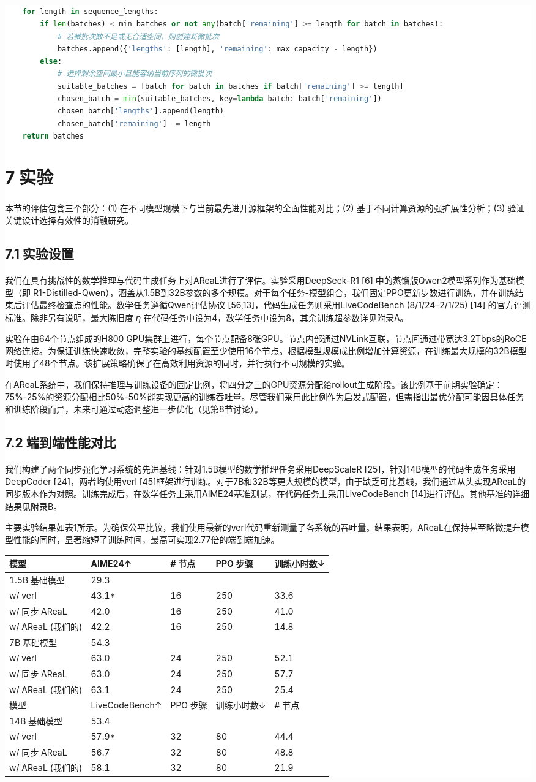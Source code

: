 ```python
    for length in sequence_lengths:
        if len(batches) < min_batches or not any(batch['remaining'] >= length for batch in batches):
            # 若微批次数不足或无合适空间，则创建新微批次
            batches.append({'lengths': [length], 'remaining': max_capacity - length})
        else:
            # 选择剩余空间最小且能容纳当前序列的微批次
            suitable_batches = [batch for batch in batches if batch['remaining'] >= length]
            chosen_batch = min(suitable_batches, key=lambda batch: batch['remaining'])
            chosen_batch['lengths'].append(length)
            chosen_batch['remaining'] -= length
    return batches
```

# 7 实验

本节的评估包含三个部分：(1) 在不同模型规模下与当前最先进开源框架的全面性能对比；(2) 基于不同计算资源的强扩展性分析；(3) 验证关键设计选择有效性的消融研究。

## 7.1 实验设置

我们在具有挑战性的数学推理与代码生成任务上对AReaL进行了评估。实验采用DeepSeek-R1 [6] 中的蒸馏版Qwen2模型系列作为基础模型（即 R1-Distilled-Qwen），涵盖从1.5B到32B参数的多个规模。对于每个任务-模型组合，我们固定PPO更新步数进行训练，并在训练结束后评估最终检查点的性能。数学任务遵循Qwen评估协议 [56,13]，代码生成任务则采用LiveCodeBench (8/1/24–2/1/25) [14] 的官方评测标准。除非另有说明，最大陈旧度 $\eta$ 在代码任务中设为4，数学任务中设为8，其余训练超参数详见附录A。

实验在由64个节点组成的H800 GPU集群上进行，每个节点配备8张GPU。节点内部通过NVLink互联，节点间通过带宽达3.2Tbps的RoCE网络连接。为保证训练快速收敛，完整实验的基线配置至少使用16个节点。根据模型规模成比例增加计算资源，在训练最大规模的32B模型时使用了48个节点。该扩展策略确保了在高效利用资源的同时，并行执行不同规模的实验。

在AReaL系统中，我们保持推理与训练设备的固定比例，将四分之三的GPU资源分配给rollout生成阶段。该比例基于前期实验确定：75%-25%的资源分配相比50%-50%能实现更高的训练吞吐量。尽管我们采用此比例作为启发式配置，但需指出最优分配可能因具体任务和训练阶段而异，未来可通过动态调整进一步优化（见第8节讨论）。

## 7.2 端到端性能对比

我们构建了两个同步强化学习系统的先进基线：针对1.5B模型的数学推理任务采用DeepScaleR [25]，针对14B模型的代码生成任务采用DeepCoder [24]，两者均使用verl [45]框架进行训练。对于7B和32B等更大规模的模型，由于缺乏可比基线，我们通过从头实现AReaL的同步版本作为对照。训练完成后，在数学任务上采用AIME24基准测试，在代码任务上采用LiveCodeBench [14]进行评估。其他基准的详细结果见附录B。

主要实验结果如表1所示。为确保公平比较，我们使用最新的verl代码重新测量了各系统的吞吐量。结果表明，AReaL在保持甚至略微提升模型性能的同时，显著缩短了训练时间，最高可实现2.77倍的端到端加速。

| 模型              | AIME24↑        | # 节点   | PPO 步骤    | 训练小时数↓ |
| :---------------- | :------------- | :------- | :---------- | :---------- |
| 1.5B 基础模型     | 29.3           |          |             |             |
| w/ verl           | 43.1*          | 16       | 250         | 33.6        |
| w/ 同步 AReaL     | 42.0           | 16       | 250         | 41.0        |
| w/ AReaL (我们的) | 42.2           | 16       | 250         | 14.8        |
| 7B 基础模型       | 54.3           |          |             |             |
| w/ verl           | 63.0           | 24       | 250         | 52.1        |
| w/ 同步 AReaL     | 63.0           | 24       | 250         | 57.7        |
| w/ AReaL (我们的) | 63.1           | 24       | 250         | 25.4        |
| 模型              | LiveCodeBench↑ | PPO 步骤 | 训练小时数↓ | # 节点      |
| 14B 基础模型      | 53.4           |          |             |             |
| w/ verl           | 57.9*          | 32       | 80          | 44.4        |
| w/ 同步 AReaL     | 56.7           | 32       | 80          | 48.8        |
| w/ AReaL (我们的) | 58.1           | 32       | 80          | 21.9        |